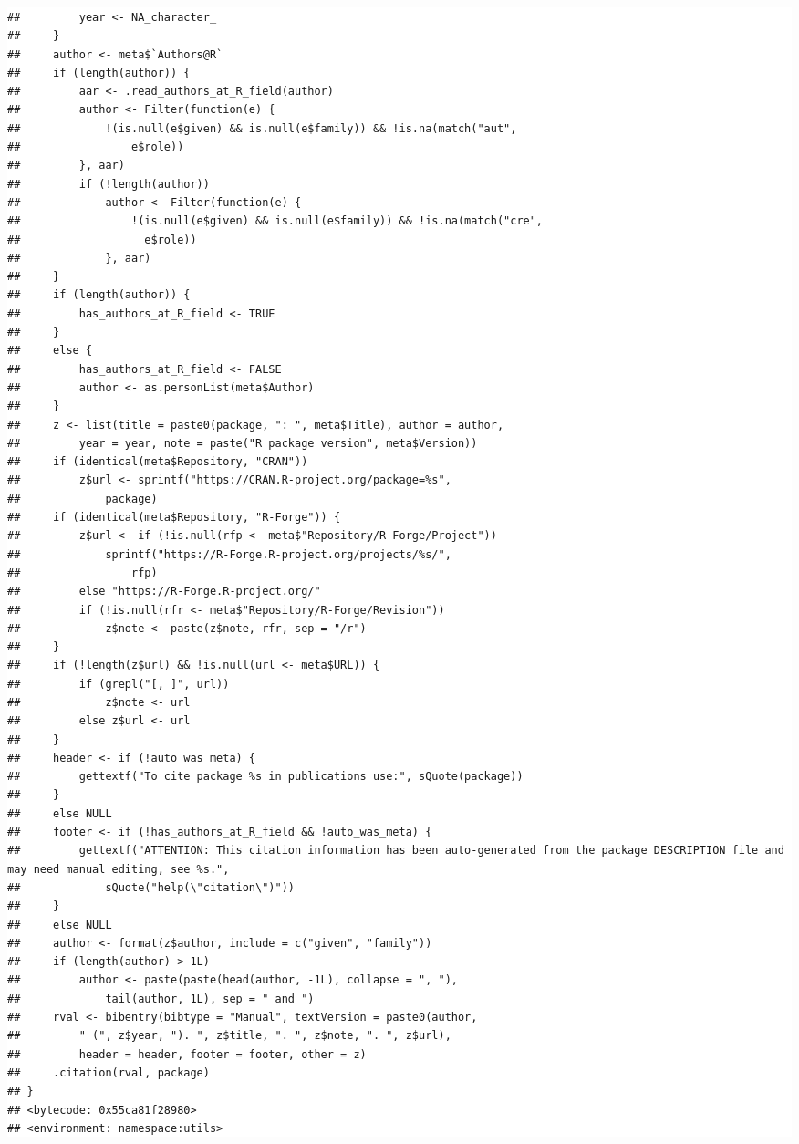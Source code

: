```
##         year <- NA_character_
##     }
##     author <- meta$`Authors@R`
##     if (length(author)) {
##         aar <- .read_authors_at_R_field(author)
##         author <- Filter(function(e) {
##             !(is.null(e$given) && is.null(e$family)) && !is.na(match("aut", 
##                 e$role))
##         }, aar)
##         if (!length(author)) 
##             author <- Filter(function(e) {
##                 !(is.null(e$given) && is.null(e$family)) && !is.na(match("cre", 
##                   e$role))
##             }, aar)
##     }
##     if (length(author)) {
##         has_authors_at_R_field <- TRUE
##     }
##     else {
##         has_authors_at_R_field <- FALSE
##         author <- as.personList(meta$Author)
##     }
##     z <- list(title = paste0(package, ": ", meta$Title), author = author, 
##         year = year, note = paste("R package version", meta$Version))
##     if (identical(meta$Repository, "CRAN")) 
##         z$url <- sprintf("https://CRAN.R-project.org/package=%s", 
##             package)
##     if (identical(meta$Repository, "R-Forge")) {
##         z$url <- if (!is.null(rfp <- meta$"Repository/R-Forge/Project")) 
##             sprintf("https://R-Forge.R-project.org/projects/%s/", 
##                 rfp)
##         else "https://R-Forge.R-project.org/"
##         if (!is.null(rfr <- meta$"Repository/R-Forge/Revision")) 
##             z$note <- paste(z$note, rfr, sep = "/r")
##     }
##     if (!length(z$url) && !is.null(url <- meta$URL)) {
##         if (grepl("[, ]", url)) 
##             z$note <- url
##         else z$url <- url
##     }
##     header <- if (!auto_was_meta) {
##         gettextf("To cite package %s in publications use:", sQuote(package))
##     }
##     else NULL
##     footer <- if (!has_authors_at_R_field && !auto_was_meta) {
##         gettextf("ATTENTION: This citation information has been auto-generated from the package DESCRIPTION file and may need manual editing, see %s.", 
##             sQuote("help(\"citation\")"))
##     }
##     else NULL
##     author <- format(z$author, include = c("given", "family"))
##     if (length(author) > 1L) 
##         author <- paste(paste(head(author, -1L), collapse = ", "), 
##             tail(author, 1L), sep = " and ")
##     rval <- bibentry(bibtype = "Manual", textVersion = paste0(author, 
##         " (", z$year, "). ", z$title, ". ", z$note, ". ", z$url), 
##         header = header, footer = footer, other = z)
##     .citation(rval, package)
## }
## <bytecode: 0x55ca81f28980>
## <environment: namespace:utils>
```